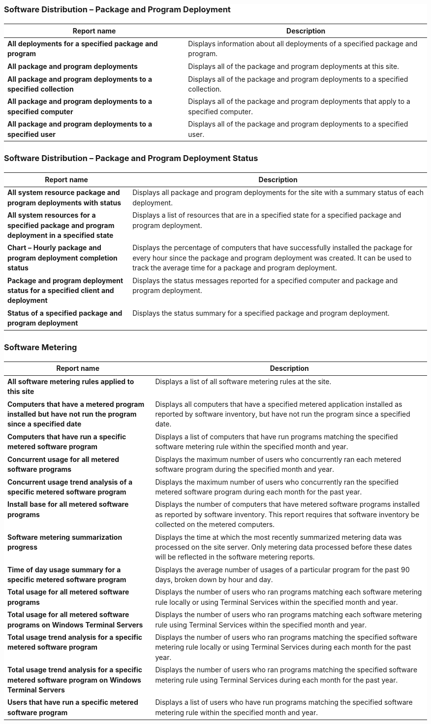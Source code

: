 ### Software Distribution – Package and Program Deployment  
  
|Report name|Description|  
|-----------------|-----------------|  
|**All deployments for a specified package and program**|Displays information about all deployments of a specified package and program.|  
|**All package and program deployments**|Displays all of the package and program deployments at this site.|  
|**All package and program deployments to a specified collection**|Displays all of the package and program deployments to a specified collection.|  
|**All package and program deployments to a specified computer**|Displays all of the package and program deployments that apply to a specified computer.|  
|**All package and program deployments to a specified user**|Displays all of the package and program deployments to a specified user.|  
  
### Software Distribution – Package and Program Deployment Status  
  
|Report name|Description|  
|-----------------|-----------------|  
|**All system resource package and program deployments with status**|Displays all package and program deployments for the site with a summary status of each deployment.|  
|**All system resources for a specified package and program deployment in a specified state**|Displays a list of resources that are in a specified state for a specified package and program deployment.|  
|**Chart – Hourly package and program deployment completion status**|Displays the percentage of computers that have successfully installed the package for every hour since the package and program deployment was created. It can be used to track the average time for a package and program deployment.|  
|**Package and program deployment status for a specified client and deployment**|Displays the status messages reported for a specified computer and package and program deployment.|  
|**Status of a specified package and program deployment**|Displays the status summary for a specified package and program deployment.|  
  
### Software Metering  
  
|Report name|Description|  
|-----------------|-----------------|  
|**All software metering rules applied to this site**|Displays a list of all software metering rules at the site.|  
|**Computers that have a metered program installed but have not run the program since a specified date**|Displays all computers that have a specified metered application installed as reported by software inventory, but have not run the program since a specified date.|  
|**Computers that have run a specific metered software program**|Displays a list of computers that have run programs matching the specified software metering rule within the specified month and year.|  
|**Concurrent usage for all metered software programs**|Displays the maximum number of users who concurrently ran each metered software program during the specified month and year.|  
|**Concurrent usage trend analysis of a specific metered software program**|Displays the maximum number of users who concurrently ran the specified metered software program during each month for the past year.|  
|**Install base for all metered software programs**|Displays the number of computers that have metered software programs installed as reported by software inventory. This report requires that software inventory be collected on the metered computers.|  
|**Software metering summarization progress**|Displays the time at which the most recently summarized metering data was processed on the site server.  Only metering data processed before these dates will be reflected in the software metering reports.|  
|**Time of day usage summary for a specific metered software program**|Displays the average number of usages of a particular program for the past 90 days, broken down by hour and day.|  
|**Total usage for all metered software programs**|Displays the number of users who ran programs matching each software metering rule locally or using Terminal Services within the specified month and year.|  
|**Total usage for all metered software programs on Windows Terminal Servers**|Displays the number of users who ran programs matching each software metering rule using Terminal Services within the specified month and year.|  
|**Total usage trend analysis for a specific metered software program**|Displays the number of users who ran programs matching the specified software metering rule locally or using Terminal Services during each month for the past year.|  
|**Total usage trend analysis for a specific metered software program on Windows Terminal Servers**|Displays the number of users who ran programs matching the specified software metering rule using Terminal Services during each month for the past year.|  
|**Users that have run a specific metered software program**|Displays a list of users who have run programs matching the specified software metering rule within the specified month and year.|  
  